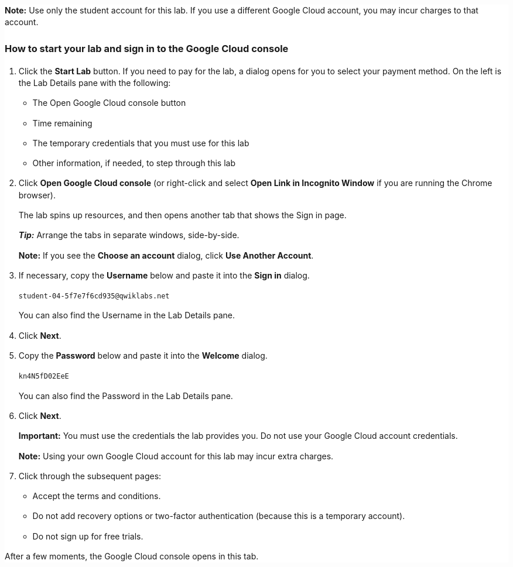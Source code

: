 
**Note:** Use only the student account for this lab. If you use a different Google Cloud account, you may incur charges to that account.

### How to start your lab and sign in to the Google Cloud console

1. Click the **Start Lab** button. If you need to pay for the lab, a dialog opens for you to select your payment method. On the left is the Lab Details pane with the following:
    
    * The Open Google Cloud console button
        
    * Time remaining
        
    * The temporary credentials that you must use for this lab
        
    * Other information, if needed, to step through this lab
        
2. Click **Open Google Cloud console** (or right-click and select **Open Link in Incognito Window** if you are running the Chrome browser).
    
    The lab spins up resources, and then opens another tab that shows the Sign in page.
    
    ***Tip:*** Arrange the tabs in separate windows, side-by-side.
    
    **Note:** If you see the **Choose an account** dialog, click **Use Another Account**.
    
3. If necessary, copy the **Username** below and paste it into the **Sign in** dialog.
    
    ```apache
    student-04-5f7e7f6cd935@qwiklabs.net
    ```
    
    You can also find the Username in the Lab Details pane.
    
4. Click **Next**.
    
5. Copy the **Password** below and paste it into the **Welcome** dialog.
    
    ```apache
    kn4N5fD02EeE
    ```
    
    You can also find the Password in the Lab Details pane.
    
6. Click **Next**.
    
    **Important:** You must use the credentials the lab provides you. Do not use your Google Cloud account credentials.
    
    **Note:** Using your own Google Cloud account for this lab may incur extra charges.
    
7. Click through the subsequent pages:
    
    * Accept the terms and conditions.
        
    * Do not add recovery options or two-factor authentication (because this is a temporary account).
        
    * Do not sign up for free trials.
        

After a few moments, the Google Cloud console opens in this tab.
